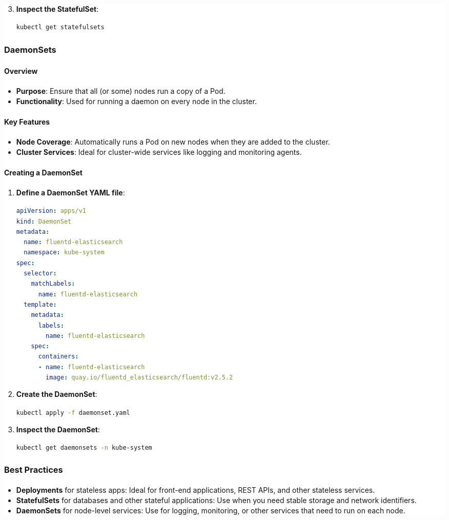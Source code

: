 3. **Inspect the StatefulSet**:
   ```bash
   kubectl get statefulsets
   ```

### DaemonSets

#### Overview
- **Purpose**: Ensure that all (or some) nodes run a copy of a Pod.
- **Functionality**: Used for running a daemon on every node in the cluster.

#### Key Features
- **Node Coverage**: Automatically runs a Pod on new nodes when they are added to the cluster.
- **Cluster Services**: Ideal for cluster-wide services like logging and monitoring agents.

#### Creating a DaemonSet
1. **Define a DaemonSet YAML file**:

   ```yaml
   apiVersion: apps/v1
   kind: DaemonSet
   metadata:
     name: fluentd-elasticsearch
     namespace: kube-system
   spec:
     selector:
       matchLabels:
         name: fluentd-elasticsearch
     template:
       metadata:
         labels:
           name: fluentd-elasticsearch
       spec:
         containers:
         - name: fluentd-elasticsearch
           image: quay.io/fluentd_elasticsearch/fluentd:v2.5.2
   ```

2. **Create the DaemonSet**:
   ```bash
   kubectl apply -f daemonset.yaml
   ```

3. **Inspect the DaemonSet**:
   ```bash
   kubectl get daemonsets -n kube-system
   ```

### Best Practices
- **Deployments** for stateless apps: Ideal for front-end applications, REST APIs, and other stateless services.
- **StatefulSets** for databases and other stateful applications: Use when you need stable storage and network identifiers.
- **DaemonSets** for node-level services: Use for logging, monitoring, or other services that need to run on each node.
